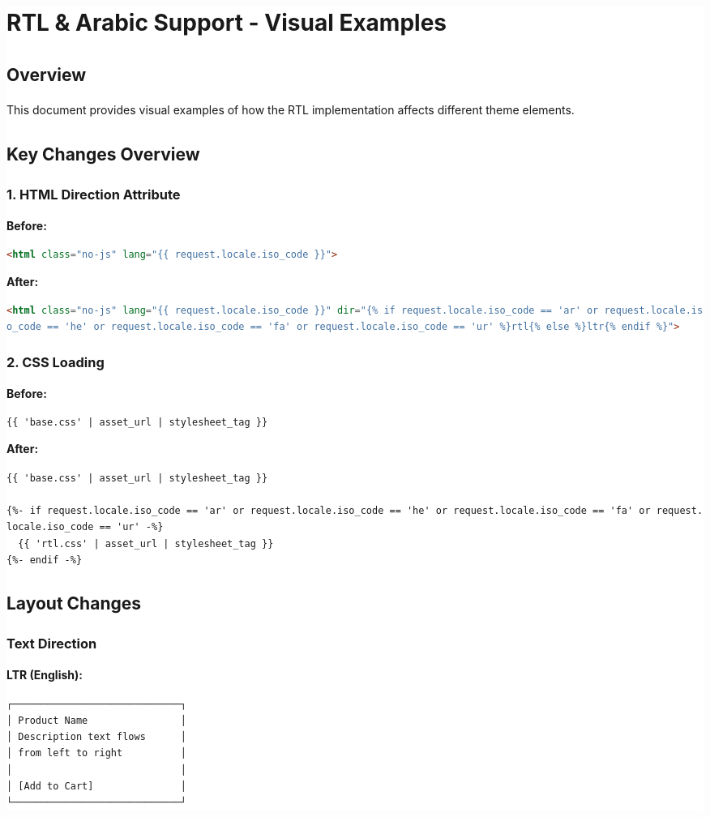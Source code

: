 # RTL & Arabic Support - Visual Examples

## Overview

This document provides visual examples of how the RTL implementation affects different theme elements.

## Key Changes Overview

### 1. HTML Direction Attribute

**Before:**
```html
<html class="no-js" lang="{{ request.locale.iso_code }}">
```

**After:**
```html
<html class="no-js" lang="{{ request.locale.iso_code }}" dir="{% if request.locale.iso_code == 'ar' or request.locale.iso_code == 'he' or request.locale.iso_code == 'fa' or request.locale.iso_code == 'ur' %}rtl{% else %}ltr{% endif %}">
```

### 2. CSS Loading

**Before:**
```liquid
{{ 'base.css' | asset_url | stylesheet_tag }}
```

**After:**
```liquid
{{ 'base.css' | asset_url | stylesheet_tag }}

{%- if request.locale.iso_code == 'ar' or request.locale.iso_code == 'he' or request.locale.iso_code == 'fa' or request.locale.iso_code == 'ur' -%}
  {{ 'rtl.css' | asset_url | stylesheet_tag }}
{%- endif -%}
```

## Layout Changes

### Text Direction

**LTR (English):**
```
┌─────────────────────────────┐
│ Product Name                │
│ Description text flows      │
│ from left to right          │
│                             │
│ [Add to Cart]               │
└─────────────────────────────┘
```
